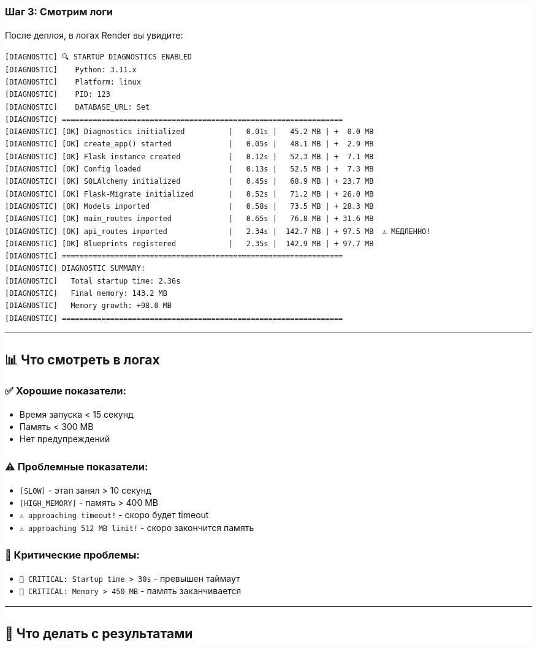 ### Шаг 3: Смотрим логи

После деплоя, в логах Render вы увидите:

```
[DIAGNOSTIC] 🔍 STARTUP DIAGNOSTICS ENABLED
[DIAGNOSTIC]    Python: 3.11.x
[DIAGNOSTIC]    Platform: linux
[DIAGNOSTIC]    PID: 123
[DIAGNOSTIC]    DATABASE_URL: Set
[DIAGNOSTIC] ================================================================
[DIAGNOSTIC] [OK] Diagnostics initialized          |   0.01s |   45.2 MB | +  0.0 MB
[DIAGNOSTIC] [OK] create_app() started             |   0.05s |   48.1 MB | +  2.9 MB
[DIAGNOSTIC] [OK] Flask instance created           |   0.12s |   52.3 MB | +  7.1 MB
[DIAGNOSTIC] [OK] Config loaded                    |   0.13s |   52.5 MB | +  7.3 MB
[DIAGNOSTIC] [OK] SQLAlchemy initialized           |   0.45s |   68.9 MB | + 23.7 MB
[DIAGNOSTIC] [OK] Flask-Migrate initialized        |   0.52s |   71.2 MB | + 26.0 MB
[DIAGNOSTIC] [OK] Models imported                  |   0.58s |   73.5 MB | + 28.3 MB
[DIAGNOSTIC] [OK] main_routes imported             |   0.65s |   76.8 MB | + 31.6 MB
[DIAGNOSTIC] [OK] api_routes imported              |   2.34s |  142.7 MB | + 97.5 MB  ⚠️ МЕДЛЕННО!
[DIAGNOSTIC] [OK] Blueprints registered            |   2.35s |  142.9 MB | + 97.7 MB
[DIAGNOSTIC] ================================================================
[DIAGNOSTIC] DIAGNOSTIC SUMMARY:
[DIAGNOSTIC]   Total startup time: 2.36s
[DIAGNOSTIC]   Final memory: 143.2 MB
[DIAGNOSTIC]   Memory growth: +98.0 MB
[DIAGNOSTIC] ================================================================
```

---

## 📊 Что смотреть в логах

### ✅ Хорошие показатели:
- Время запуска < 15 секунд
- Память < 300 MB
- Нет предупреждений

### ⚠️ Проблемные показатели:
- `[SLOW]` - этап занял > 10 секунд
- `[HIGH_MEMORY]` - память > 400 MB
- `⚠️ approaching timeout!` - скоро будет timeout
- `⚠️ approaching 512 MB limit!` - скоро закончится память

### 🚨 Критические проблемы:
- `🚨 CRITICAL: Startup time > 30s` - превышен таймаут
- `🚨 CRITICAL: Memory > 450 MB` - память заканчивается

---

## 🔧 Что делать с результатами
